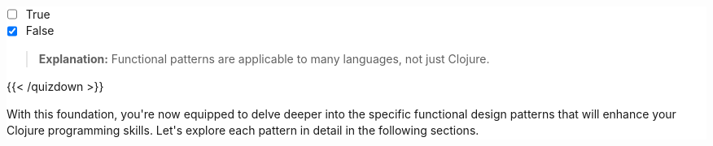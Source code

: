 - [ ] True
- [x] False

> **Explanation:** Functional patterns are applicable to many languages, not just Clojure.

{{< /quizdown >}}

With this foundation, you're now equipped to delve deeper into the specific functional design patterns that will enhance your Clojure programming skills. Let's explore each pattern in detail in the following sections.
